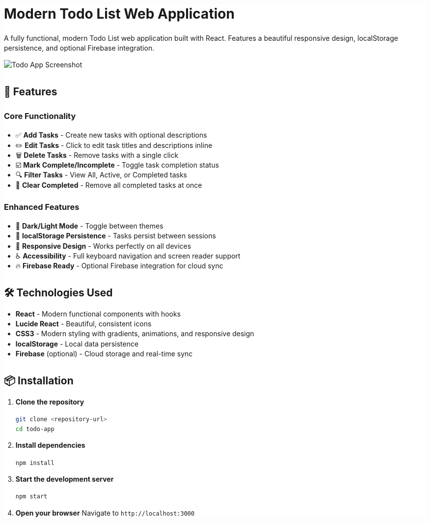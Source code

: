 # Modern Todo List Web Application

A fully functional, modern Todo List web application built with React. Features a beautiful responsive design, localStorage persistence, and optional Firebase integration.

![Todo App Screenshot](https://via.placeholder.com/800x400/667eea/ffffff?text=Modern+Todo+App)

## 🚀 Features

### Core Functionality
- ✅ **Add Tasks** - Create new tasks with optional descriptions
- ✏️ **Edit Tasks** - Click to edit task titles and descriptions inline
- 🗑️ **Delete Tasks** - Remove tasks with a single click
- ☑️ **Mark Complete/Incomplete** - Toggle task completion status
- 🔍 **Filter Tasks** - View All, Active, or Completed tasks
- 🧹 **Clear Completed** - Remove all completed tasks at once

### Enhanced Features
- 🌙 **Dark/Light Mode** - Toggle between themes
- 💾 **localStorage Persistence** - Tasks persist between sessions
- 📱 **Responsive Design** - Works perfectly on all devices
- ♿ **Accessibility** - Full keyboard navigation and screen reader support
- 🔥 **Firebase Ready** - Optional Firebase integration for cloud sync

## 🛠️ Technologies Used

- **React** - Modern functional components with hooks
- **Lucide React** - Beautiful, consistent icons
- **CSS3** - Modern styling with gradients, animations, and responsive design
- **localStorage** - Local data persistence
- **Firebase** (optional) - Cloud storage and real-time sync

## 📦 Installation

1. **Clone the repository**
   ```bash
   git clone <repository-url>
   cd todo-app
   ```

2. **Install dependencies**
   ```bash
   npm install
   ```

3. **Start the development server**
   ```bash
   npm start
   ```

4. **Open your browser**
   Navigate to `http://localhost:3000`
